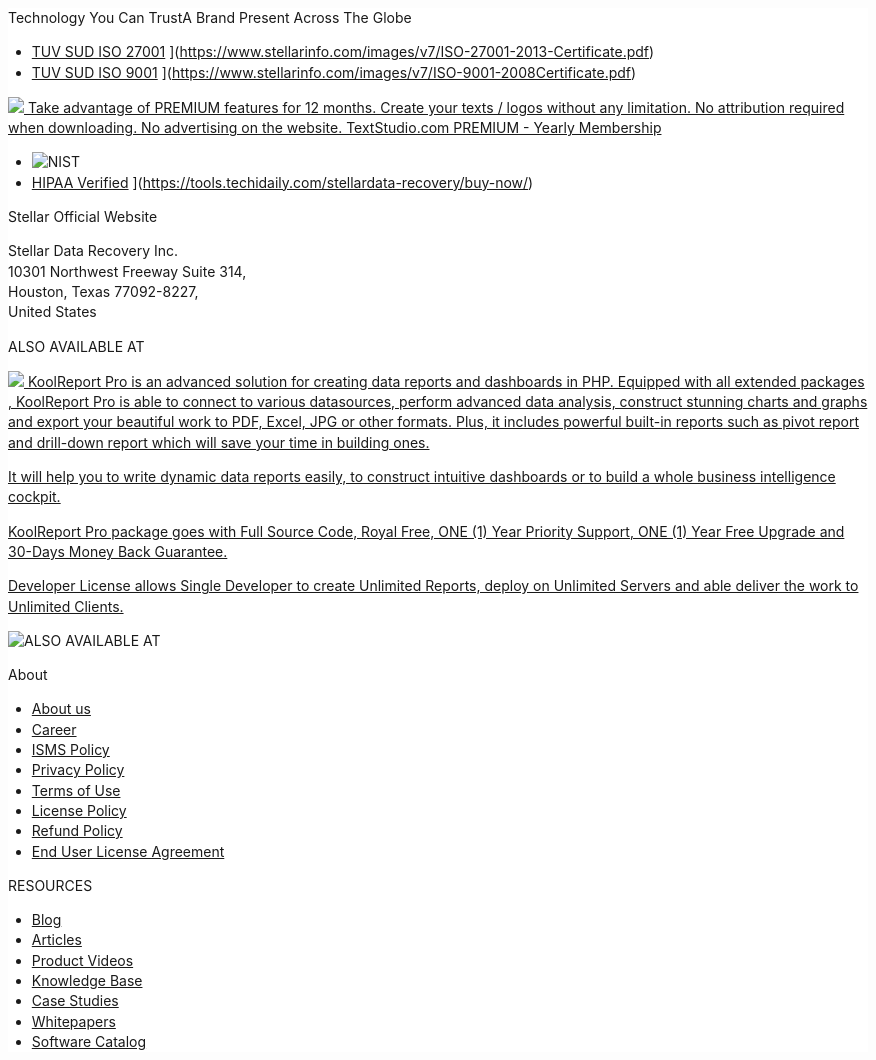  Technology You Can TrustA Brand Present Across The Globe

* [TUV SUD ISO 27001](https://www.stellarinfo.com/images/v7/tuv1.png) ](https://www.stellarinfo.com/images/v7/ISO-27001-2013-Certificate.pdf)
* [TUV SUD ISO 9001](https://www.stellarinfo.com/images/v7/tuv2.png) ](https://www.stellarinfo.com/images/v7/ISO-9001-2008Certificate.pdf)

<a href="https://secure.textstudio.com/order/checkout.php?PRODS=35633309&QTY=1&AFFILIATE=108875&CART=1"> <img src="https://secure.avangate.com/images/merchant/d6eb8222c9718486bdabce8b897380f7/products/3_premium-icon.png" border="0"> Take advantage of PREMIUM features for 12 months. 
Create your texts / logos without any limitation. 
No attribution required when downloading. 
No advertising on the website. 
 TextStudio.com  PREMIUM - Yearly Membership</a>

* ![NIST](https://www.stellarinfo.com/images/v7/nist.png)
* [HIPAA Verified](https://www.stellarinfo.com/images/v7/hipa.png) ](https://tools.techidaily.com/stellardata-recovery/buy-now/)

 Stellar Official Website

 Stellar Data Recovery Inc.  
 10301 Northwest Freeway Suite 314,  
 Houston, Texas 77092-8227,  
 United States

 ALSO AVAILABLE AT


<a href="https://secure.2checkout.com/order/checkout.php?PRODS=4737285&QTY=1&AFFILIATE=108875&CART=1"><img src="https://secure.avangate.com/images/merchant/b2f83c409ce63012229fb9cd465bdcfe/products/copy_reporting_system.png" border="0">  KoolReport Pro  is an advanced solution for creating data reports and dashboards in PHP. Equipped with all  extended packages , KoolReport Pro is able to connect to various datasources, perform advanced data analysis, construct stunning charts and graphs and export your beautiful work to PDF, Excel, JPG or other formats. Plus, it includes powerful built-in reports such as pivot report and drill-down report which will save your time in building ones. 

 It will help you to write dynamic data reports easily, to construct intuitive dashboards or to build a whole business intelligence cockpit. 

  KoolReport Pro  package goes with Full Source Code, Royal Free, ONE (1) Year Priority Support, ONE (1) Year Free Upgrade and 30-Days Money Back Guarantee. 

  Developer License  allows  Single Developer  to create Unlimited Reports, deploy on Unlimited Servers and able deliver the work to Unlimited Clients. </a>

![ALSO AVAILABLE AT](https://www.stellarinfo.com/images/v7/Partners_logo_new.png)

 About

* [About us](https://tools.techidaily.com/stellardata-recovery/buy-now/)
* [Career](https://tools.techidaily.com/stellardata-recovery/buy-now/)
* [ISMS Policy](https://tools.techidaily.com/stellardata-recovery/buy-now/)
* [Privacy Policy](https://tools.techidaily.com/stellardata-recovery/buy-now/)
* [Terms of Use](https://tools.techidaily.com/stellardata-recovery/buy-now/)
* [License Policy](https://www.stellarinfo.com/software-licensing-usage.php)
* [Refund Policy](https://tools.techidaily.com/stellardata-recovery/buy-now/)
* [End User License Agreement](https://tools.techidaily.com/stellardata-recovery/buy-now/)

 RESOURCES

* [Blog](https://tools.techidaily.com/stellardata-recovery/buy-now/)
* [Articles](https://tools.techidaily.com/stellardata-recovery/buy-now/)
* [Product Videos](https://tools.techidaily.com/stellardata-recovery/buy-now/)
* [Knowledge Base](https://tools.techidaily.com/stellardata-recovery/buy-now/)
* [Case Studies](https://tools.techidaily.com/stellardata-recovery/buy-now/)
* [Whitepapers](https://tools.techidaily.com/stellardata-recovery/buy-now/)
* [Software Catalog](https://tools.techidaily.com/stellardata-recovery/buy-now/)
